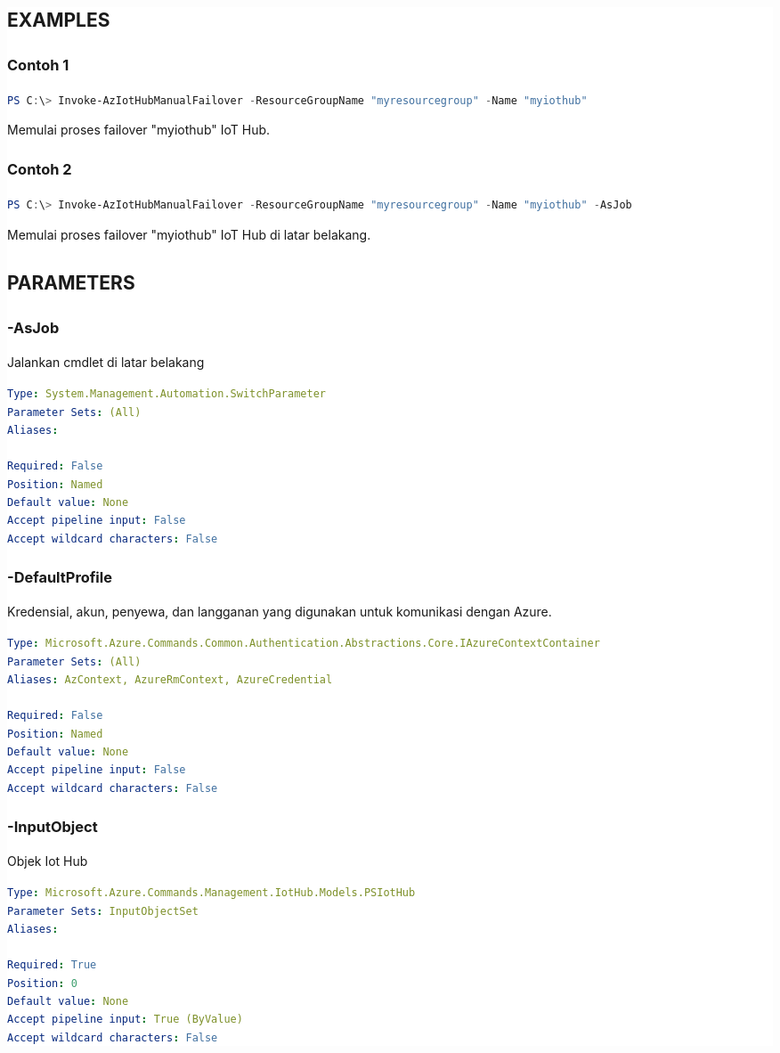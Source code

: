 ## EXAMPLES

### Contoh 1
```powershell
PS C:\> Invoke-AzIotHubManualFailover -ResourceGroupName "myresourcegroup" -Name "myiothub"
```

Memulai proses failover "myiothub" IoT Hub.

### Contoh 2
```powershell
PS C:\> Invoke-AzIotHubManualFailover -ResourceGroupName "myresourcegroup" -Name "myiothub" -AsJob
```

Memulai proses failover "myiothub" IoT Hub di latar belakang.

## PARAMETERS

### -AsJob
Jalankan cmdlet di latar belakang

```yaml
Type: System.Management.Automation.SwitchParameter
Parameter Sets: (All)
Aliases:

Required: False
Position: Named
Default value: None
Accept pipeline input: False
Accept wildcard characters: False
```

### -DefaultProfile
Kredensial, akun, penyewa, dan langganan yang digunakan untuk komunikasi dengan Azure.

```yaml
Type: Microsoft.Azure.Commands.Common.Authentication.Abstractions.Core.IAzureContextContainer
Parameter Sets: (All)
Aliases: AzContext, AzureRmContext, AzureCredential

Required: False
Position: Named
Default value: None
Accept pipeline input: False
Accept wildcard characters: False
```

### -InputObject
Objek Iot Hub

```yaml
Type: Microsoft.Azure.Commands.Management.IotHub.Models.PSIotHub
Parameter Sets: InputObjectSet
Aliases:

Required: True
Position: 0
Default value: None
Accept pipeline input: True (ByValue)
Accept wildcard characters: False
```
